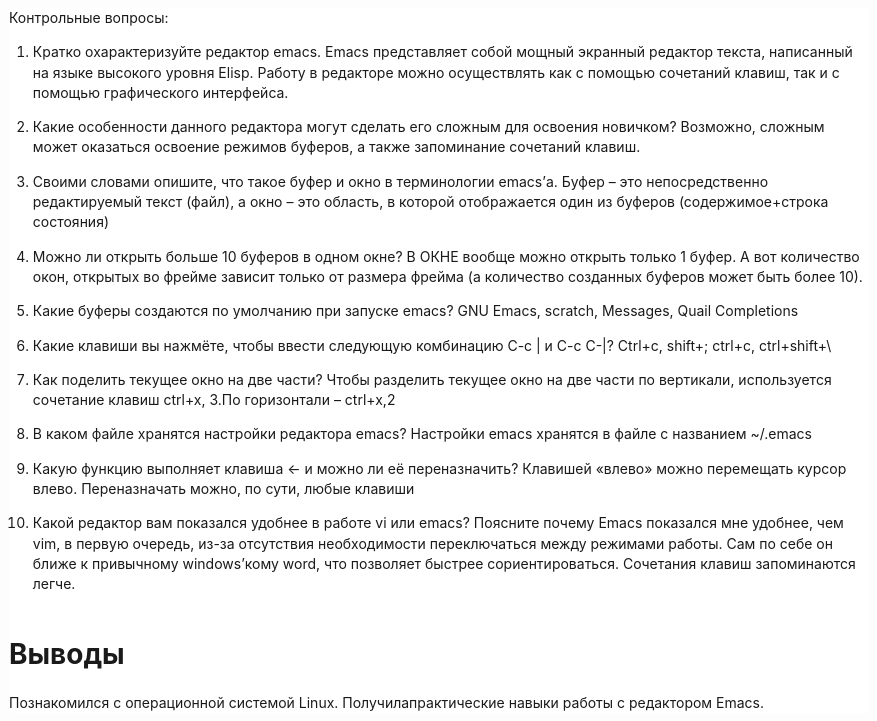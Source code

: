  
 Контрольные вопросы:
 
1. Кратко охарактеризуйте редактор emacs. 
Emacs представляет собой мощный экранный редактор текста, написанный на языке высокого уровня Elisp. Работу в редакторе можно осуществлять как с помощью сочетаний клавиш, так и с помощью графического интерфейса.

2. Какие особенности данного редактора могут сделать его сложным для освоения новичком? 
Возможно, сложным может оказаться освоение режимов буферов, а также запоминание сочетаний клавиш.

3. Своими словами опишите, что такое буфер и окно в терминологии emacs’а. 
Буфер – это непосредственно редактируемый текст (файл), а окно – это область, в которой отображается один из буферов (содержимое+строка состояния)

4. Можно ли открыть больше 10 буферов в одном окне? 
В ОКНЕ вообще можно открыть только 1 буфер. А вот количество окон, открытых во фрейме зависит только от размера фрейма (а количество созданных буферов может быть более 10).

5. Какие буферы создаются по умолчанию при запуске emacs? 
GNU Emacs, scratch, Messages, Quail Completions

6. Какие клавиши вы нажмёте, чтобы ввести следующую комбинацию C-c | и C-c C-|? 
Ctrl+c, shift+\; ctrl+c, ctrl+shift+\

7. Как поделить текущее окно на две части?
Чтобы разделить текущее окно на две части по вертикали, используется сочетание клавиш ctrl+x, 3.По горизонтали – ctrl+x,2

8. В каком файле хранятся настройки редактора emacs? 
Настройки emacs хранятся в файле с названием ~/.emacs

9. Какую функцию выполняет клавиша <- и можно ли её переназначить? 
Клавишей «влево» можно перемещать курсор влево. Переназначать можно, по сути, любые клавиши

10. Какой редактор вам показался удобнее в работе vi или emacs? Поясните почему
Emacs показался мне удобнее, чем vim, в первую очередь, из-за отсутствия необходимости переключаться между режимами работы. Сам по себе он ближе к привычному windows’кому word, что позволяет быстрее сориентироваться. Сочетания клавиш запоминаются легче.

# Выводы

Познакомился с операционной системой Linux. Получилапрактические навыки работы с редактором Emacs.
